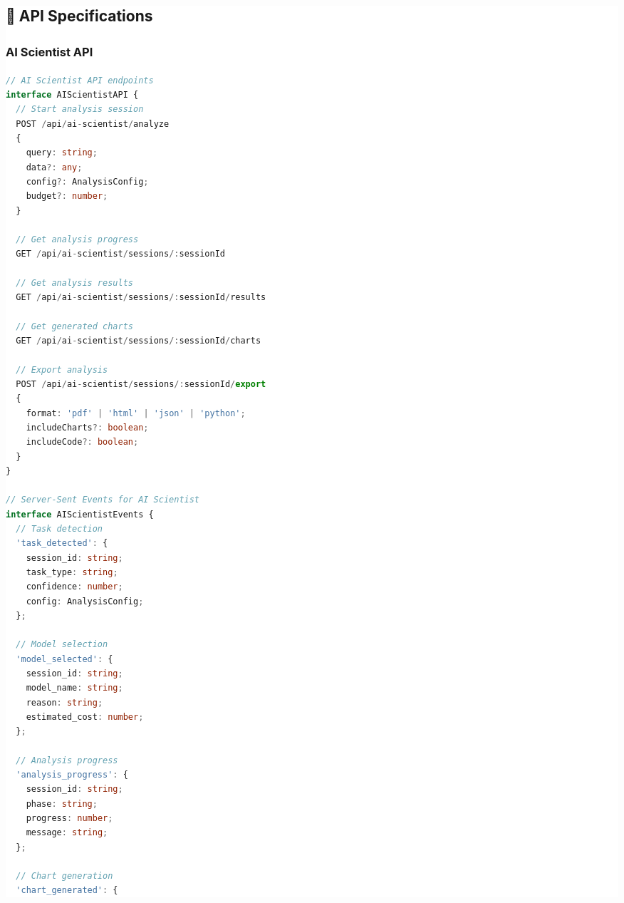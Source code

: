 
## 🔧 API Specifications

### AI Scientist API

```typescript
// AI Scientist API endpoints
interface AIScientistAPI {
  // Start analysis session
  POST /api/ai-scientist/analyze
  {
    query: string;
    data?: any;
    config?: AnalysisConfig;
    budget?: number;
  }
  
  // Get analysis progress
  GET /api/ai-scientist/sessions/:sessionId
  
  // Get analysis results
  GET /api/ai-scientist/sessions/:sessionId/results
  
  // Get generated charts
  GET /api/ai-scientist/sessions/:sessionId/charts
  
  // Export analysis
  POST /api/ai-scientist/sessions/:sessionId/export
  {
    format: 'pdf' | 'html' | 'json' | 'python';
    includeCharts?: boolean;
    includeCode?: boolean;
  }
}

// Server-Sent Events for AI Scientist
interface AIScientistEvents {
  // Task detection
  'task_detected': {
    session_id: string;
    task_type: string;
    confidence: number;
    config: AnalysisConfig;
  };
  
  // Model selection
  'model_selected': {
    session_id: string;
    model_name: string;
    reason: string;
    estimated_cost: number;
  };
  
  // Analysis progress
  'analysis_progress': {
    session_id: string;
    phase: string;
    progress: number;
    message: string;
  };
  
  // Chart generation
  'chart_generated': {
```